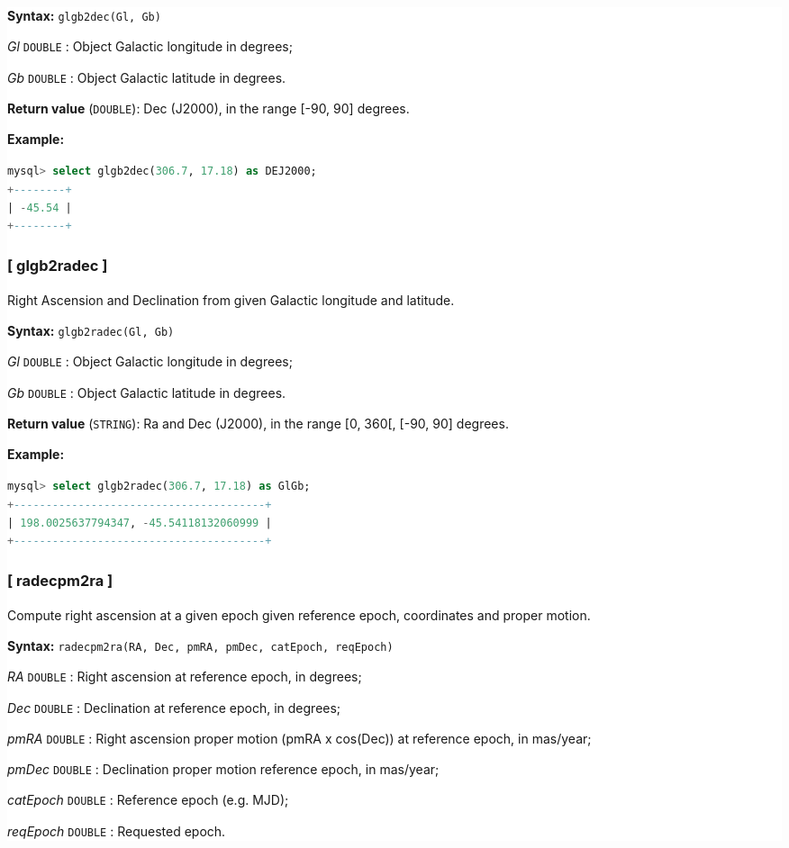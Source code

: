 **Syntax:**
`glgb2dec(Gl, Gb)`

*Gl* `DOUBLE` : Object Galactic longitude in degrees;

*Gb* `DOUBLE` : Object Galactic latitude in degrees.

**Return value** (`DOUBLE`):
Dec (J2000), in the range [-90, 90] degrees.

**Example:**

```sql
mysql> select glgb2dec(306.7, 17.18) as DEJ2000;
+--------+
| -45.54 |
+--------+
```


### [ glgb2radec ]
Right Ascension and Declination from given Galactic longitude and latitude.

**Syntax:**
`glgb2radec(Gl, Gb)`

*Gl* `DOUBLE` : Object Galactic longitude in degrees;

*Gb* `DOUBLE` : Object Galactic latitude in degrees.

**Return value** (`STRING`):
Ra and Dec (J2000), in the range [0, 360[, [-90, 90] degrees.

**Example:**

```sql
mysql> select glgb2radec(306.7, 17.18) as GlGb;
+---------------------------------------+
| 198.0025637794347, -45.54118132060999 |
+---------------------------------------+
```


### [ radecpm2ra ]
Compute right ascension at a given epoch given reference epoch, coordinates and proper motion.

**Syntax:**
`radecpm2ra(RA, Dec, pmRA, pmDec, catEpoch, reqEpoch)`

*RA* `DOUBLE` : Right ascension at reference epoch, in degrees;

*Dec* `DOUBLE` : Declination at reference epoch, in degrees;

*pmRA* `DOUBLE` : Right ascension proper motion (pmRA x cos(Dec)) at reference epoch, in mas/year;

*pmDec* `DOUBLE` : Declination proper motion reference epoch, in mas/year;

*catEpoch* `DOUBLE` : Reference epoch (e.g. MJD);

*reqEpoch* `DOUBLE` : Requested epoch.
